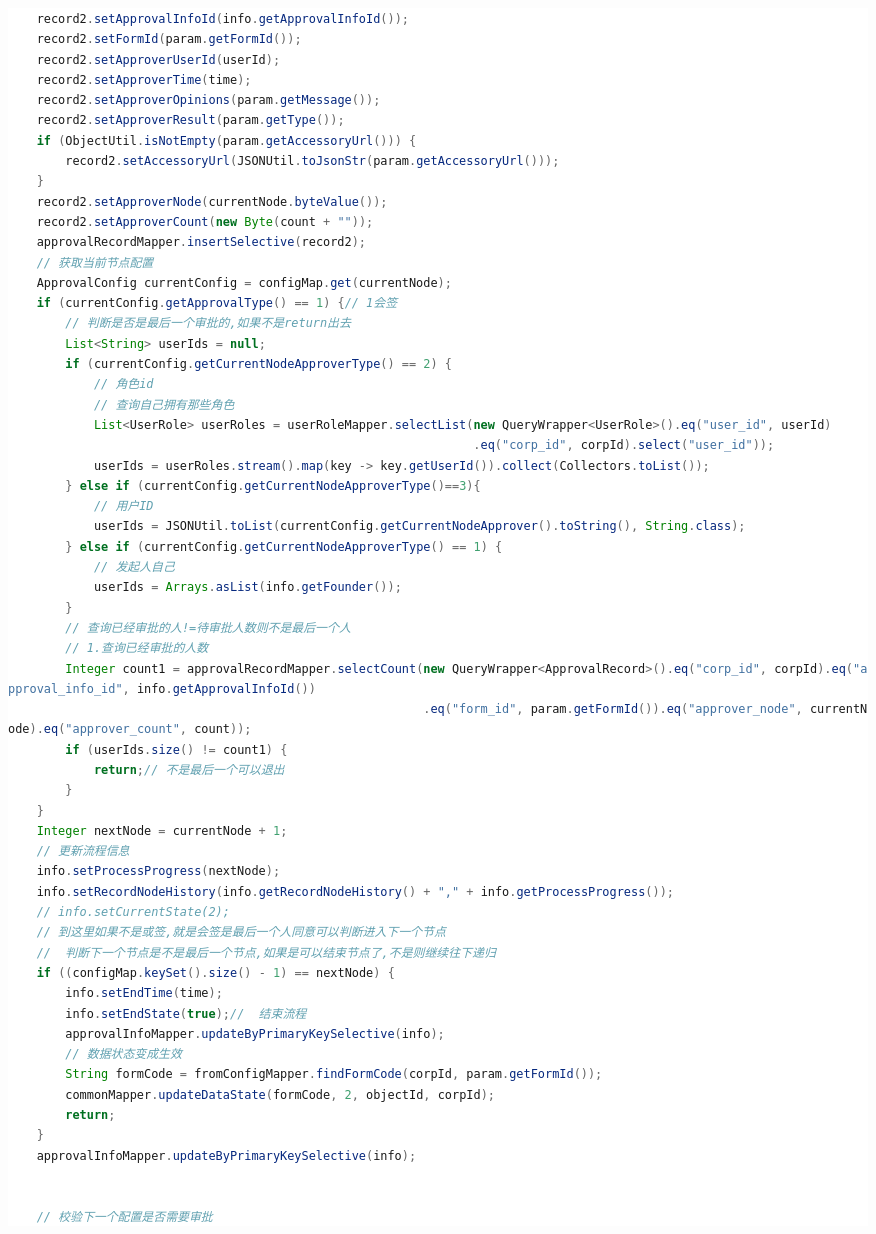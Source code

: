 ```java
    record2.setApprovalInfoId(info.getApprovalInfoId());
    record2.setFormId(param.getFormId());
    record2.setApproverUserId(userId);
    record2.setApproverTime(time);
    record2.setApproverOpinions(param.getMessage());
    record2.setApproverResult(param.getType());
    if (ObjectUtil.isNotEmpty(param.getAccessoryUrl())) {
        record2.setAccessoryUrl(JSONUtil.toJsonStr(param.getAccessoryUrl()));
    }
    record2.setApproverNode(currentNode.byteValue());
    record2.setApproverCount(new Byte(count + ""));
    approvalRecordMapper.insertSelective(record2);
    // 获取当前节点配置
    ApprovalConfig currentConfig = configMap.get(currentNode);
    if (currentConfig.getApprovalType() == 1) {// 1会签
        // 判断是否是最后一个审批的,如果不是return出去
        List<String> userIds = null;
        if (currentConfig.getCurrentNodeApproverType() == 2) {
            // 角色id
            // 查询自己拥有那些角色
            List<UserRole> userRoles = userRoleMapper.selectList(new QueryWrapper<UserRole>().eq("user_id", userId)
                                                                 .eq("corp_id", corpId).select("user_id"));
            userIds = userRoles.stream().map(key -> key.getUserId()).collect(Collectors.toList());
        } else if (currentConfig.getCurrentNodeApproverType()==3){
            // 用户ID
            userIds = JSONUtil.toList(currentConfig.getCurrentNodeApprover().toString(), String.class);
        } else if (currentConfig.getCurrentNodeApproverType() == 1) {
            // 发起人自己
            userIds = Arrays.asList(info.getFounder());
        }
        // 查询已经审批的人!=待审批人数则不是最后一个人
        // 1.查询已经审批的人数
        Integer count1 = approvalRecordMapper.selectCount(new QueryWrapper<ApprovalRecord>().eq("corp_id", corpId).eq("approval_info_id", info.getApprovalInfoId())
                                                          .eq("form_id", param.getFormId()).eq("approver_node", currentNode).eq("approver_count", count));
        if (userIds.size() != count1) {
            return;// 不是最后一个可以退出
        }
    }
    Integer nextNode = currentNode + 1;
    // 更新流程信息
    info.setProcessProgress(nextNode);
    info.setRecordNodeHistory(info.getRecordNodeHistory() + "," + info.getProcessProgress());
    // info.setCurrentState(2);
    // 到这里如果不是或签,就是会签是最后一个人同意可以判断进入下一个节点
    //  判断下一个节点是不是最后一个节点,如果是可以结束节点了,不是则继续往下递归
    if ((configMap.keySet().size() - 1) == nextNode) {
        info.setEndTime(time);
        info.setEndState(true);//  结束流程
        approvalInfoMapper.updateByPrimaryKeySelective(info);
        // 数据状态变成生效
        String formCode = fromConfigMapper.findFormCode(corpId, param.getFormId());
        commonMapper.updateDataState(formCode, 2, objectId, corpId);
        return;
    }
    approvalInfoMapper.updateByPrimaryKeySelective(info);


    // 校验下一个配置是否需要审批
```